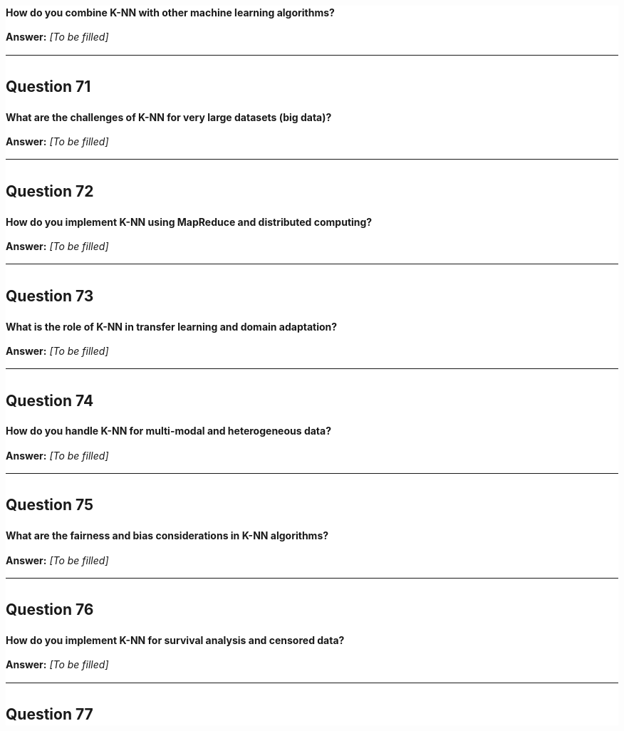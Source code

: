 **How do you combine K-NN with other machine learning algorithms?**

**Answer:** _[To be filled]_

---

## Question 71

**What are the challenges of K-NN for very large datasets (big data)?**

**Answer:** _[To be filled]_

---

## Question 72

**How do you implement K-NN using MapReduce and distributed computing?**

**Answer:** _[To be filled]_

---

## Question 73

**What is the role of K-NN in transfer learning and domain adaptation?**

**Answer:** _[To be filled]_

---

## Question 74

**How do you handle K-NN for multi-modal and heterogeneous data?**

**Answer:** _[To be filled]_

---

## Question 75

**What are the fairness and bias considerations in K-NN algorithms?**

**Answer:** _[To be filled]_

---

## Question 76

**How do you implement K-NN for survival analysis and censored data?**

**Answer:** _[To be filled]_

---

## Question 77
